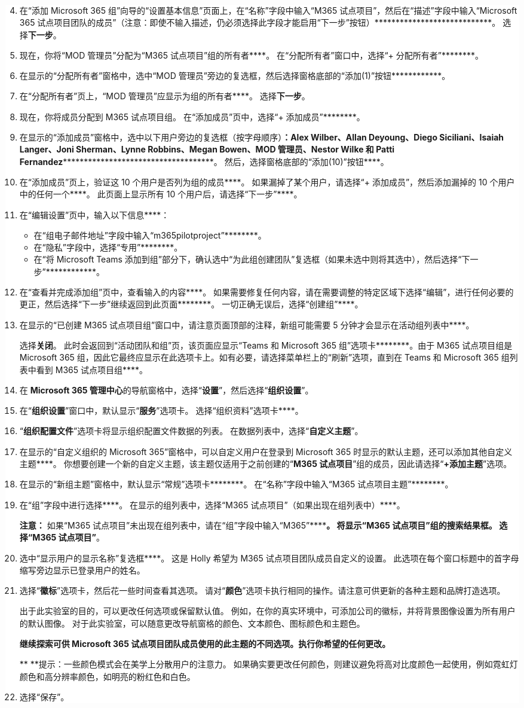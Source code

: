 4. 在“添加 Microsoft 365 组”向导的“设置基本信息”页面上，在“名称”字段中输入“M365 试点项目”，然后在“描述”字段中输入“Microsoft 365 试点项目团队的成员”（注意：即使不输入描述，仍必须选择此字段才能启用“下一步”按钮）****************************。 选择**下一步**。

5. 现在，你将“MOD 管理员”分配为“M365 试点项目”组的所有者****。 在“分配所有者”窗口中，选择“+ 分配所有者”********。
    
6. 在显示的“分配所有者”窗格中，选中“MOD 管理员”旁边的复选框，然后选择窗格底部的“添加(1)”按钮************。

7. 在“分配所有者”页上，“MOD 管理员”应显示为组的所有者****。 选择**下一步**。

8. 现在，你将成员分配到 M365 试点项目组。 在“添加成员”页中，选择“+ 添加成员”********。

9. 在显示的“添加成员”窗格中，选中以下用户旁边的复选框（按字母顺序）****：Alex Wilber、Allan Deyoung、Diego Siciliani、Isaiah Langer、Joni Sherman、Lynne Robbins、Megan Bowen、MOD 管理员、Nestor Wilke 和 Patti Fernandez****************************************。 然后，选择窗格底部的“添加(10)”按钮****。

10. 在“添加成员”页上，验证这 10 个用户是否列为组的成员****。 如果漏掉了某个用户，请选择“+ 添加成员”，然后添加漏掉的 10 个用户中的任何一个****。 此页面上显示所有 10 个用户后，请选择“下一步”****。

11. 在“编辑设置”页中，输入以下信息****： <br/>

    - 在“组电子邮件地址”字段中输入“m365pilotproject”********。
    - 在“隐私”字段中，选择“专用”********。
    - 在“将 Microsoft Teams 添加到组”部分下，确认选中“为此组创建团队”复选框（如果未选中则将其选中），然后选择“下一步”************。

12. 在“查看并完成添加组”页中，查看输入的内容****。 如果需要修复任何内容，请在需要调整的特定区域下选择“编辑”，进行任何必要的更正，然后选择“下一步”继续返回到此页面********。 一切正确无误后，选择“创建组”****。

13. 在显示的“已创建 M365 试点项目组”窗口中，请注意页面顶部的注释，新组可能需要 5 分钟才会显示在活动组列表中****。  </br>

    选择**关闭**。 此时会返回到“活动团队和组”页，该页面应显示“Teams 和 Microsoft 365 组”选项卡********。由于 M365 试点项目组是 Microsoft 365 组，因此它最终应显示在此选项卡上。如有必要，请选择菜单栏上的“刷新”选项，直到在 Teams 和 Microsoft 365 组列表中看到 M365 试点项目组****。

14. 在 **Microsoft 365 管理中心**的导航窗格中，选择“**设置**”，然后选择“**组织设置**”。 

15. 在“**组织设置**”窗口中，默认显示“**服务**”选项卡。 选择“组织资料”选项卡****。

16. “**组织配置文件**”选项卡将显示组织配置文件数据的列表。 在数据列表中，选择“**自定义主题**”。

17. 在显示的“自定义组织的 Microsoft 365”窗格中，可以自定义用户在登录到 Microsoft 365 时显示的默认主题，还可以添加其他自定义主题****。 你想要创建一个新的自定义主题，该主题仅适用于之前创建的“**M365 试点项目**”组的成员，因此请选择“**+添加主题**”选项。

18. 在显示的“新组主题”窗格中，默认显示“常规”选项卡********。 在“名称”字段中输入“M365 试点项目主题”********。

19. 在“组”字段中进行选择****。 在显示的组列表中，选择“M365 试点项目”（如果出现在组列表中）****。 <br/>

    **注意：** 如果“M365 试点项目”未出现在组列表中，请在“组”字段中输入“M365”************。 将显示“M365 试点项目”组的搜索结果框。**** 选择“M365 试点项目”****。 

20. 选中“显示用户的显示名称”复选框****。 这是 Holly 希望为 M365 试点项目团队成员自定义的设置。 此选项在每个窗口标题中的首字母缩写旁边显示已登录用户的姓名。
 
21. 选择“**徽标**”选项卡，然后花一些时间查看其选项。 请对“**颜色**”选项卡执行相同的操作。请注意可供更新的各种主题和品牌打造选项。 <br/>

    出于此实验室的目的，可以更改任何选项或保留默认值。 例如，在你的真实环境中，可添加公司的徽标，并将背景图像设置为所有用户的默认图像。 对于此实验室，可以随意更改导航窗格的颜色、文本颜色、图标颜色和主题色。 <br/>

    **继续探索可供 Microsoft 365 试点项目团队成员使用的此主题的不同选项。执行你希望的任何更改。** <br/>

    **
          **提示：一些颜色模式会在美学上分散用户的注意力。 如果确实要更改任何颜色，则建议避免将高对比度颜色一起使用，例如霓虹灯颜色和高分辨率颜色，如明亮的粉红色和白色。

22. 选择“保存”。 
